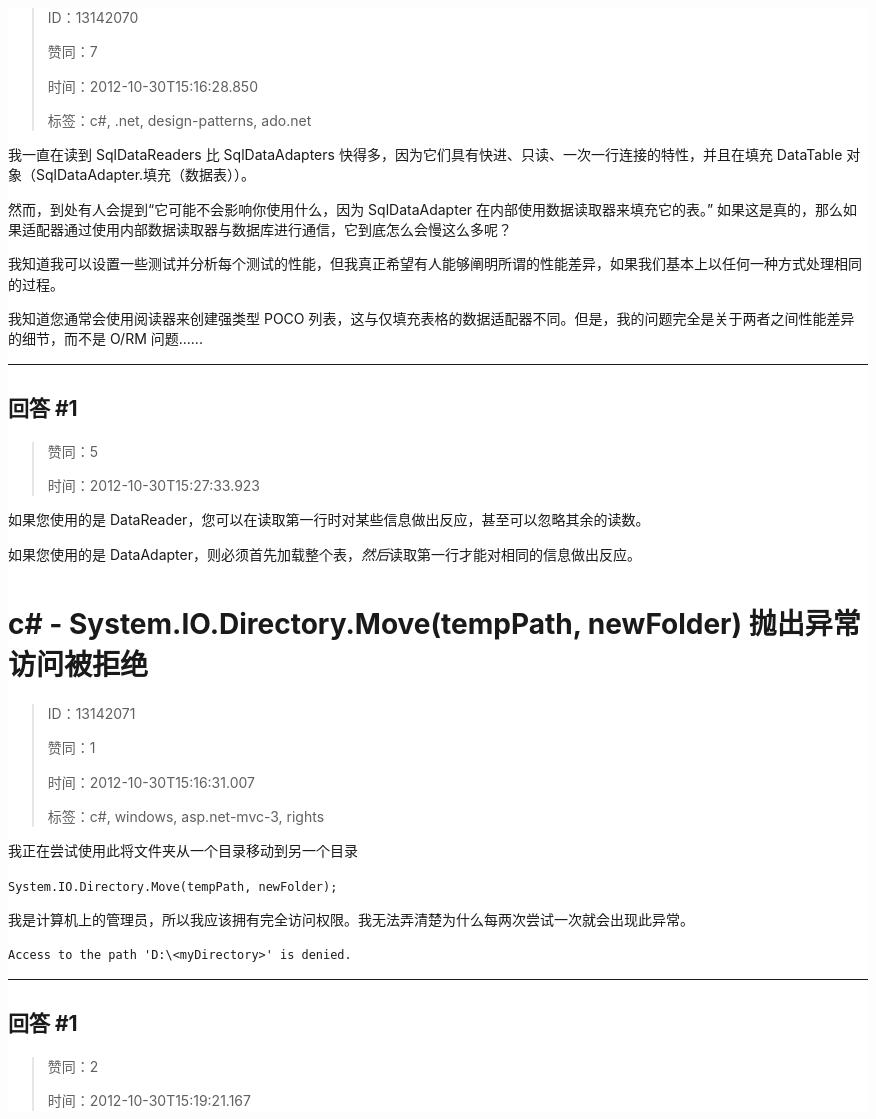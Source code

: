 > ID：13142070
> 
> 赞同：7
> 
> 时间：2012-10-30T15:16:28.850
> 
> 标签：c#, .net, design-patterns, ado.net

我一直在读到 SqlDataReaders 比 SqlDataAdapters 快得多，因为它们具有快进、只读、一次一行连接的特性，并且在填充 DataTable 对象（SqlDataAdapter.填充（数据表））。

然而，到处有人会提到“它可能不会影响你使用什么，因为 SqlDataAdapter 在内部使用数据读取器来填充它的表。” 如果这是真的，那么如果适配器通过使用内部数据读取器与数据库进行通信，它到底怎么会慢这么多呢？

我知道我可以设置一些测试并分析每个测试的性能，但我真正希望有人能够阐明所谓的性能差异，如果我们基本上以任何一种方式处理相同的过程。

我知道您通常会使用阅读器来创建强类型 POCO 列表，这与仅填充表格的数据适配器不同。但是，我的问题完全是关于两者之间性能差异的细节，而不是 O/RM 问题......

* * *

## 回答 #1

> 赞同：5
> 
> 时间：2012-10-30T15:27:33.923

如果您使用的是 DataReader，您可以在读取第一行时对某些信息做出反应，甚至可以忽略其余的读数。

如果您使用的是 DataAdapter，则必须首先加载整个表，*然后*读取第一行才能对相同的信息做出反应。

# c# - System.IO.Directory.Move(tempPath, newFolder) 抛出异常访问被拒绝

> ID：13142071
> 
> 赞同：1
> 
> 时间：2012-10-30T15:16:31.007
> 
> 标签：c#, windows, asp.net-mvc-3, rights

我正在尝试使用此将文件夹从一个目录移动到另一个目录

```
System.IO.Directory.Move(tempPath, newFolder); 
```

我是计算机上的管理员，所以我应该拥有完全访问权限。我无法弄清楚为什么每两次尝试一次就会出现此异常。

`Access to the path 'D:\<myDirectory>' is denied.`

* * *

## 回答 #1

> 赞同：2
> 
> 时间：2012-10-30T15:19:21.167
